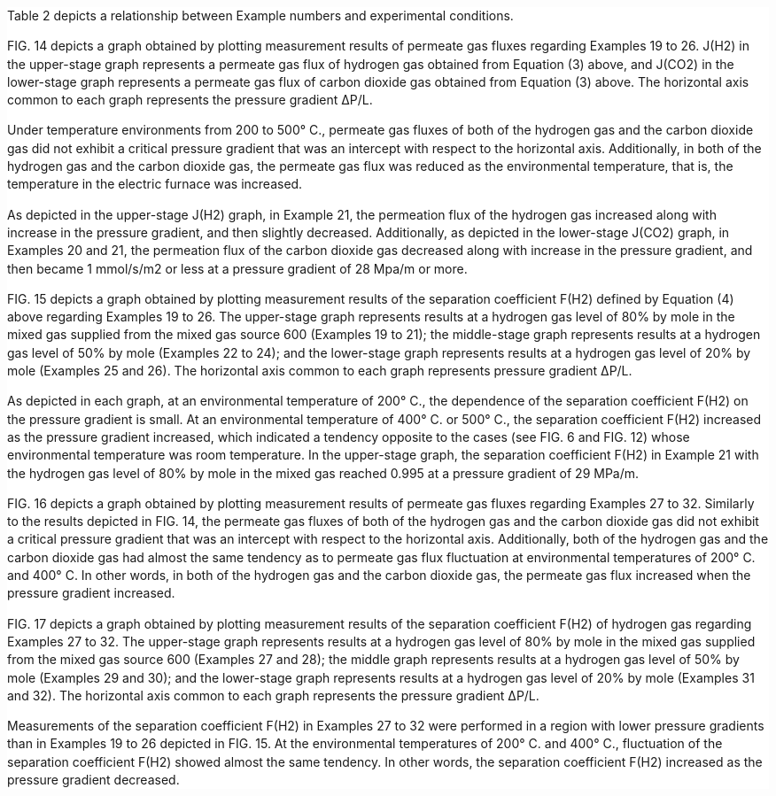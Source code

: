 Table 2 depicts a relationship between Example numbers and experimental conditions.

FIG. 14 depicts a graph obtained by plotting measurement results of permeate gas fluxes regarding Examples 19 to 26. J(H2) in the upper-stage graph represents a permeate gas flux of hydrogen gas obtained from Equation (3) above, and J(CO2) in the lower-stage graph represents a permeate gas flux of carbon dioxide gas obtained from Equation (3) above. The horizontal axis common to each graph represents the pressure gradient ΔP/L.

Under temperature environments from 200 to 500° C., permeate gas fluxes of both of the hydrogen gas and the carbon dioxide gas did not exhibit a critical pressure gradient that was an intercept with respect to the horizontal axis. Additionally, in both of the hydrogen gas and the carbon dioxide gas, the permeate gas flux was reduced as the environmental temperature, that is, the temperature in the electric furnace was increased.

As depicted in the upper-stage J(H2) graph, in Example 21, the permeation flux of the hydrogen gas increased along with increase in the pressure gradient, and then slightly decreased. Additionally, as depicted in the lower-stage J(CO2) graph, in Examples 20 and 21, the permeation flux of the carbon dioxide gas decreased along with increase in the pressure gradient, and then became 1 mmol/s/m2 or less at a pressure gradient of 28 Mpa/m or more.

FIG. 15 depicts a graph obtained by plotting measurement results of the separation coefficient F(H2) defined by Equation (4) above regarding Examples 19 to 26. The upper-stage graph represents results at a hydrogen gas level of 80% by mole in the mixed gas supplied from the mixed gas source 600 (Examples 19 to 21); the middle-stage graph represents results at a hydrogen gas level of 50% by mole (Examples 22 to 24); and the lower-stage graph represents results at a hydrogen gas level of 20% by mole (Examples 25 and 26). The horizontal axis common to each graph represents pressure gradient ΔP/L.

As depicted in each graph, at an environmental temperature of 200° C., the dependence of the separation coefficient F(H2) on the pressure gradient is small. At an environmental temperature of 400° C. or 500° C., the separation coefficient F(H2) increased as the pressure gradient increased, which indicated a tendency opposite to the cases (see FIG. 6 and FIG. 12) whose environmental temperature was room temperature. In the upper-stage graph, the separation coefficient F(H2) in Example 21 with the hydrogen gas level of 80% by mole in the mixed gas reached 0.995 at a pressure gradient of 29 MPa/m.

FIG. 16 depicts a graph obtained by plotting measurement results of permeate gas fluxes regarding Examples 27 to 32. Similarly to the results depicted in FIG. 14, the permeate gas fluxes of both of the hydrogen gas and the carbon dioxide gas did not exhibit a critical pressure gradient that was an intercept with respect to the horizontal axis. Additionally, both of the hydrogen gas and the carbon dioxide gas had almost the same tendency as to permeate gas flux fluctuation at environmental temperatures of 200° C. and 400° C. In other words, in both of the hydrogen gas and the carbon dioxide gas, the permeate gas flux increased when the pressure gradient increased.

FIG. 17 depicts a graph obtained by plotting measurement results of the separation coefficient F(H2) of hydrogen gas regarding Examples 27 to 32. The upper-stage graph represents results at a hydrogen gas level of 80% by mole in the mixed gas supplied from the mixed gas source 600 (Examples 27 and 28); the middle graph represents results at a hydrogen gas level of 50% by mole (Examples 29 and 30); and the lower-stage graph represents results at a hydrogen gas level of 20% by mole (Examples 31 and 32). The horizontal axis common to each graph represents the pressure gradient ΔP/L.

Measurements of the separation coefficient F(H2) in Examples 27 to 32 were performed in a region with lower pressure gradients than in Examples 19 to 26 depicted in FIG. 15. At the environmental temperatures of 200° C. and 400° C., fluctuation of the separation coefficient F(H2) showed almost the same tendency. In other words, the separation coefficient F(H2) increased as the pressure gradient decreased.
